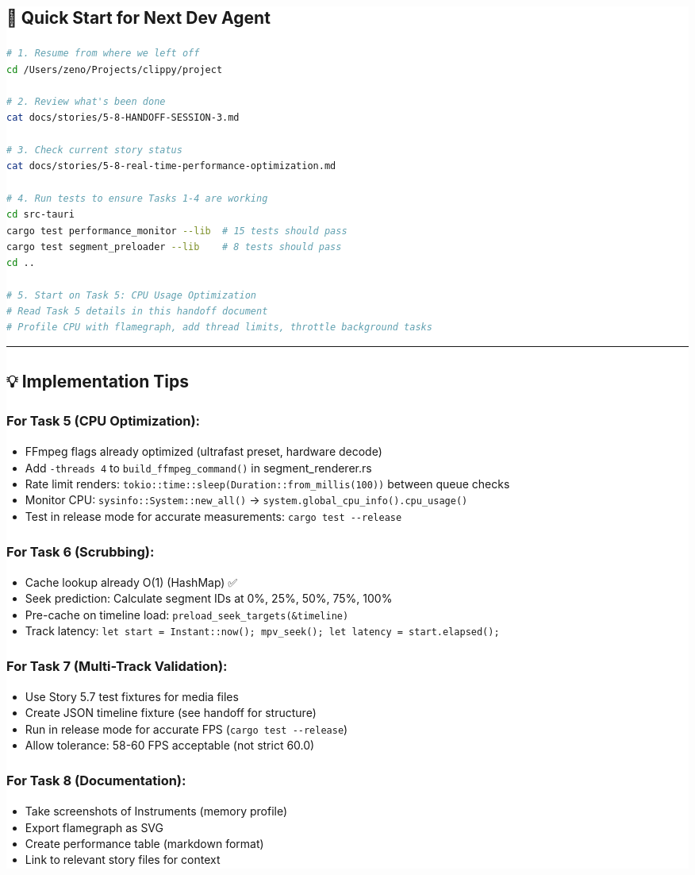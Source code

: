 
## 🚀 Quick Start for Next Dev Agent

```bash
# 1. Resume from where we left off
cd /Users/zeno/Projects/clippy/project

# 2. Review what's been done
cat docs/stories/5-8-HANDOFF-SESSION-3.md

# 3. Check current story status
cat docs/stories/5-8-real-time-performance-optimization.md

# 4. Run tests to ensure Tasks 1-4 are working
cd src-tauri
cargo test performance_monitor --lib  # 15 tests should pass
cargo test segment_preloader --lib    # 8 tests should pass
cd ..

# 5. Start on Task 5: CPU Usage Optimization
# Read Task 5 details in this handoff document
# Profile CPU with flamegraph, add thread limits, throttle background tasks
```

---

## 💡 Implementation Tips

### For Task 5 (CPU Optimization):
- FFmpeg flags already optimized (ultrafast preset, hardware decode)
- Add `-threads 4` to `build_ffmpeg_command()` in segment_renderer.rs
- Rate limit renders: `tokio::time::sleep(Duration::from_millis(100))` between queue checks
- Monitor CPU: `sysinfo::System::new_all()` → `system.global_cpu_info().cpu_usage()`
- Test in release mode for accurate measurements: `cargo test --release`

### For Task 6 (Scrubbing):
- Cache lookup already O(1) (HashMap) ✅
- Seek prediction: Calculate segment IDs at 0%, 25%, 50%, 75%, 100%
- Pre-cache on timeline load: `preload_seek_targets(&timeline)`
- Track latency: `let start = Instant::now(); mpv_seek(); let latency = start.elapsed();`

### For Task 7 (Multi-Track Validation):
- Use Story 5.7 test fixtures for media files
- Create JSON timeline fixture (see handoff for structure)
- Run in release mode for accurate FPS (`cargo test --release`)
- Allow tolerance: 58-60 FPS acceptable (not strict 60.0)

### For Task 8 (Documentation):
- Take screenshots of Instruments (memory profile)
- Export flamegraph as SVG
- Create performance table (markdown format)
- Link to relevant story files for context
